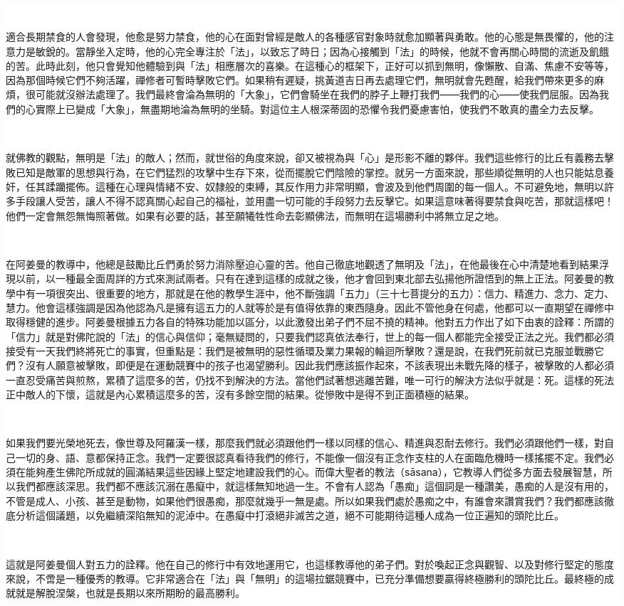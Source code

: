  

適合長期禁食的人會發現，他愈是努力禁食，他的心在面對曾經是敵人的各種感官對象時就愈加顯著與勇敢。他的心態是無畏懼的，他的注意力是敏銳的。當靜坐入定時，他的心完全專注於「法」，以致忘了時日；因為心接觸到「法」的時候，他就不會再關心時間的流逝及飢餓的苦。此時此刻，他只會覺知他體驗到與「法」相應層次的喜樂。在這種心的框架下，正好可以抓到無明，像懶散、自滿、焦慮不安等等，因為那個時候它們不夠活躍，禪修者可暫時擊敗它們。如果稍有遲疑，挑黃道吉日再去處理它們，無明就會先甦醒，給我們帶來更多的麻煩，很可能就沒辦法處理了。我們最終會淪為無明的「大象」，它們會騎坐在我們的脖子上鞭打我們——我們的心——使我們屈服。因為我們的心實際上已變成「大象」，無盡期地淪為無明的坐騎。對這位主人根深蒂固的恐懼令我們憂慮害怕，使我們不敢真的盡全力去反擊。

 

就佛教的觀點，無明是「法」的敵人；然而，就世俗的角度來說，卻又被視為與「心」是形影不離的夥伴。我們這些修行的比丘有義務去擊敗已知是敵軍的思想與行為，在它們猛烈的攻擊中生存下來，從而擺脫它們陰險的掌控。就另一方面來說，那些順從無明的人也只能姑息養奸，任其蹂躪擺佈。這種在心理與情緒不安、奴隸般的束縛，其反作用力非常明顯，會波及到他們周圍的每一個人。不可避免地，無明以許多手段讓人受苦，讓人不得不認真關心起自己的福祉，並用盡一切可能的手段努力去反擊它。如果這意味著得要禁食與吃苦，那就這樣吧！他們一定會無怨無悔照著做。如果有必要的話，甚至願犧牲性命去彰顯佛法，而無明在這場勝利中將無立足之地。

 

在阿姜曼的教導中，他總是鼓勵比丘們勇於努力消除壓迫心靈的苦。他自己徹底地觀透了無明及「法」，在他最後在心中清楚地看到結果浮現以前，以一種最全面周詳的方式來測試兩者。只有在達到這樣的成就之後，他才會回到東北部去弘揚他所證悟到的無上正法。阿姜曼的教學中有一項很突出、很重要的地方，那就是在他的教學生涯中，他不斷強調「五力」（三十七菩提分的五力）：信力、精進力、念力、定力、慧力。他會這樣強調是因為他認為凡是擁有這五力的人就等於是有值得依靠的東西隨身。因此不管他身在何處，他都可以一直期望在禪修中取得穩健的進步。阿姜曼根據五力各自的特殊功能加以區分，以此激發出弟子們不屈不撓的精神。他對五力作出了如下由衷的詮釋：所謂的「信力」就是對佛陀說的「法」的信心與信仰；毫無疑問的，只要我們認真依法奉行，世上的每一個人都能完全接受正法之光。我們都必須接受有一天我們終將死亡的事實，但重點是：我們是被無明的惡性循環及業力果報的輪迴所擊敗？還是說，在我們死前就已克服並戰勝它們？沒有人願意被擊敗，即便是在運動競賽中的孩子也渴望勝利。因此我們應該振作起來，不該表現出未戰先降的樣子，被擊敗的人都必須一直忍受痛苦與煎熬，累積了這麼多的苦，仍找不到解決的方法。當他們試著想逃離苦難，唯一可行的解決方法似乎就是：死。這樣的死法正中敵人的下懷，這就是內心累積這麼多的苦，沒有多餘空間的結果。從慘敗中是得不到正面積極的結果。

 

如果我們要光榮地死去，像世尊及阿羅漢一樣，那麼我們就必須跟他們一樣以同樣的信心、精進與忍耐去修行。我們必須跟他們一樣，對自己一切的身、語、意都保持正念。我們一定要很認真看待我們的修行，不能像一個沒有正念作支柱的人在面臨危機時一樣搖擺不定。我們必須在能夠產生佛陀所成就的圓滿結果這些因緣上堅定地建設我們的心。而偉大聖者的教法（sāsana），它教導人們從多方面去發展智慧，所以我們都應該深思。我們都不應該沉溺在愚癡中，就這樣無知地過一生。不會有人認為「愚痴」這個詞是一種讚美，愚痴的人是沒有用的，不管是成人、小孩、甚至是動物，如果他們很愚痴，那麼就幾乎一無是處。所以如果我們處於愚痴之中，有誰會來讚賞我們？我們都應該徹底分析這個議題，以免繼續深陷無知的泥淖中。在愚癡中打滾絕非滅苦之道，絕不可能期待這種人成為一位正遍知的頭陀比丘。

 

這就是阿姜曼個人對五力的詮釋。他在自己的修行中有效地運用它，也這樣教導他的弟子們。對於喚起正念與觀智、以及對修行堅定的態度來說，不啻是一種優秀的教導。它非常適合在「法」與「無明」的這場拉鋸競賽中，已充分準備想要贏得終極勝利的頭陀比丘。最終極的成就就是解脫涅槃，也就是長期以來所期盼的最高勝利。

